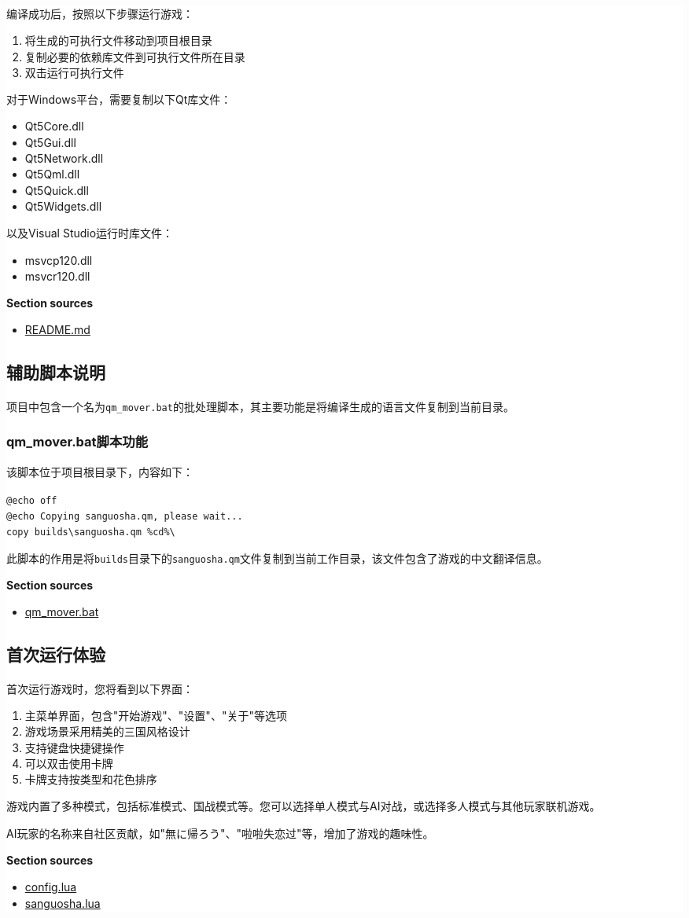 编译成功后，按照以下步骤运行游戏：

1. 将生成的可执行文件移动到项目根目录
2. 复制必要的依赖库文件到可执行文件所在目录
3. 双击运行可执行文件

对于Windows平台，需要复制以下Qt库文件：
- Qt5Core.dll
- Qt5Gui.dll
- Qt5Network.dll
- Qt5Qml.dll
- Qt5Quick.dll
- Qt5Widgets.dll

以及Visual Studio运行时库文件：
- msvcp120.dll
- msvcr120.dll

**Section sources**
- [README.md](file://README.md#L200-L250)

## 辅助脚本说明

项目中包含一个名为`qm_mover.bat`的批处理脚本，其主要功能是将编译生成的语言文件复制到当前目录。

### qm_mover.bat脚本功能

该脚本位于项目根目录下，内容如下：

```batch
@echo off
@echo Copying sanguosha.qm, please wait...
copy builds\sanguosha.qm %cd%\
```

此脚本的作用是将`builds`目录下的`sanguosha.qm`文件复制到当前工作目录，该文件包含了游戏的中文翻译信息。

**Section sources**
- [qm_mover.bat](file://qm_mover.bat#L1-L4)

## 首次运行体验

首次运行游戏时，您将看到以下界面：

1. 主菜单界面，包含"开始游戏"、"设置"、"关于"等选项
2. 游戏场景采用精美的三国风格设计
3. 支持键盘快捷键操作
4. 可以双击使用卡牌
5. 卡牌支持按类型和花色排序

游戏内置了多种模式，包括标准模式、国战模式等。您可以选择单人模式与AI对战，或选择多人模式与其他玩家联机游戏。

AI玩家的名称来自社区贡献，如"無に帰ろう"、"啦啦失恋过"等，增加了游戏的趣味性。

**Section sources**
- [config.lua](file://lua/config.lua#L1-L50)
- [sanguosha.lua](file://lua/sanguosha.lua#L1-L20)
